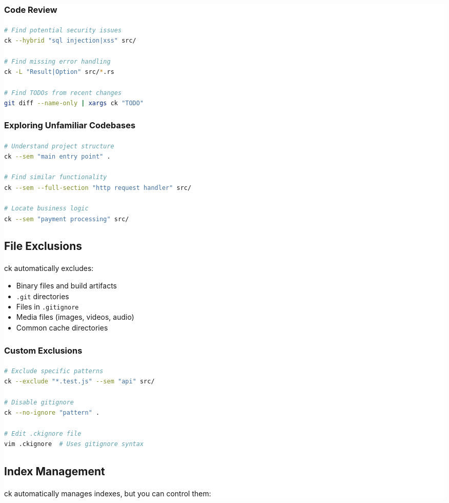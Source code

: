 ### Code Review

```bash
# Find potential security issues
ck --hybrid "sql injection|xss" src/

# Find missing error handling
ck -L "Result|Option" src/*.rs

# Find TODOs from recent changes
git diff --name-only | xargs ck "TODO"
```

### Exploring Unfamiliar Codebases

```bash
# Understand project structure
ck --sem "main entry point" .

# Find similar functionality
ck --sem --full-section "http request handler" src/

# Locate business logic
ck --sem "payment processing" src/
```

## File Exclusions

ck automatically excludes:
- Binary files and build artifacts
- `.git` directories
- Files in `.gitignore`
- Media files (images, videos, audio)
- Common cache directories

### Custom Exclusions

```bash
# Exclude specific patterns
ck --exclude "*.test.js" --sem "api" src/

# Disable gitignore
ck --no-ignore "pattern" .

# Edit .ckignore file
vim .ckignore  # Uses gitignore syntax
```

## Index Management

ck automatically manages indexes, but you can control them:
